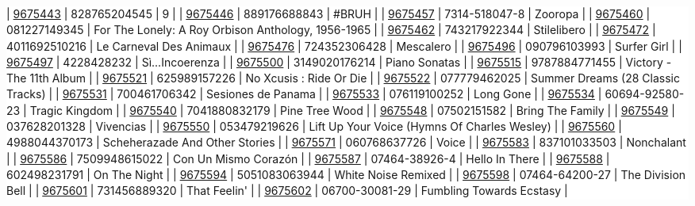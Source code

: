 | [9675443](https://www.discogs.com/release/9675443) | 828765204545 | 9 |
| [9675446](https://www.discogs.com/release/9675446) | 889176688843 | #BRUH |
| [9675457](https://www.discogs.com/release/9675457) | 7314-518047-8 | Zooropa |
| [9675460](https://www.discogs.com/release/9675460) | 081227149345 | For The Lonely: A Roy Orbison Anthology, 1956-1965 |
| [9675462](https://www.discogs.com/release/9675462) | 743217922344 | Stilelibero |
| [9675472](https://www.discogs.com/release/9675472) | 4011692510216 | Le Carneval Des Animaux |
| [9675476](https://www.discogs.com/release/9675476) | 724352306428 | Mescalero |
| [9675496](https://www.discogs.com/release/9675496) | 090796103993 | Surfer Girl |
| [9675497](https://www.discogs.com/release/9675497) | 4228428232 | Sì...Incoerenza |
| [9675500](https://www.discogs.com/release/9675500) | 3149020176214 | Piano Sonatas |
| [9675515](https://www.discogs.com/release/9675515) | 9787884771455 | Victory - The 11th Album |
| [9675521](https://www.discogs.com/release/9675521) | 625989157226 | No Xcusis : Ride Or Die |
| [9675522](https://www.discogs.com/release/9675522) | 077779462025 | Summer Dreams (28 Classic Tracks) |
| [9675531](https://www.discogs.com/release/9675531) | 700461706342 | Sesiones de Panama |
| [9675533](https://www.discogs.com/release/9675533) | 076119100252 | Long Gone |
| [9675534](https://www.discogs.com/release/9675534) | 60694-92580-23 | Tragic Kingdom |
| [9675540](https://www.discogs.com/release/9675540) | 7041880832179 | Pine Tree Wood |
| [9675548](https://www.discogs.com/release/9675548) | 07502151582 | Bring The Family |
| [9675549](https://www.discogs.com/release/9675549) | 037628201328 | Vivencias |
| [9675550](https://www.discogs.com/release/9675550) | 053479219626 | Lift Up Your Voice (Hymns Of Charles Wesley) |
| [9675560](https://www.discogs.com/release/9675560) | 4988044370173 | Scheherazade And Other Stories |
| [9675571](https://www.discogs.com/release/9675571) | 060768637726 | Voice |
| [9675583](https://www.discogs.com/release/9675583) | 837101033503 | Nonchalant |
| [9675586](https://www.discogs.com/release/9675586) | 7509948615022 | Con Un Mismo Corazón |
| [9675587](https://www.discogs.com/release/9675587) | 07464-38926-4 | Hello In There |
| [9675588](https://www.discogs.com/release/9675588) | 602498231791 | On The Night |
| [9675594](https://www.discogs.com/release/9675594) | 5051083063944 | White Noise Remixed |
| [9675598](https://www.discogs.com/release/9675598) | 07464-64200-27 | The Division Bell |
| [9675601](https://www.discogs.com/release/9675601) | 731456889320 | That Feelin' |
| [9675602](https://www.discogs.com/release/9675602) | 06700-30081-29 | Fumbling Towards Ecstasy |
